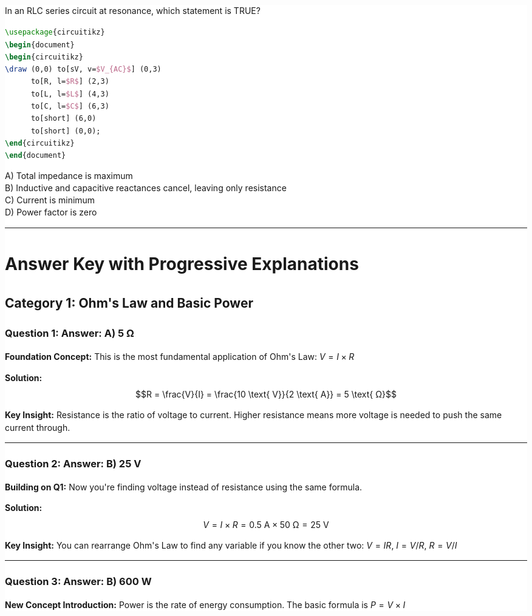 In an RLC series circuit at resonance, which statement is TRUE?

```tikz
\usepackage{circuitikz}
\begin{document}
\begin{circuitikz}
\draw (0,0) to[sV, v=$V_{AC}$] (0,3)
      to[R, l=$R$] (2,3)
      to[L, l=$L$] (4,3)
      to[C, l=$C$] (6,3)
      to[short] (6,0)
      to[short] (0,0);
\end{circuitikz}
\end{document}
```

A) Total impedance is maximum  
B) Inductive and capacitive reactances cancel, leaving only resistance  
C) Current is minimum  
D) Power factor is zero

---

# Answer Key with Progressive Explanations

## Category 1: Ohm's Law and Basic Power

### Question 1: **Answer: A) 5 Ω**

**Foundation Concept:** This is the most fundamental application of Ohm's Law: $V = I \times R$

**Solution:** $$R = \frac{V}{I} = \frac{10 \text{ V}}{2 \text{ A}} = 5 \text{ Ω}$$

**Key Insight:** Resistance is the ratio of voltage to current. Higher resistance means more voltage is needed to push the same current through.

---

### Question 2: **Answer: B) 25 V**

**Building on Q1:** Now you're finding voltage instead of resistance using the same formula.

**Solution:** $$V = I \times R = 0.5 \text{ A} \times 50 \text{ Ω} = 25 \text{ V}$$

**Key Insight:** You can rearrange Ohm's Law to find any variable if you know the other two: $V = IR$, $I = V/R$, $R = V/I$

---

### Question 3: **Answer: B) 600 W**

**New Concept Introduction:** Power is the rate of energy consumption. The basic formula is $P = V \times I$
